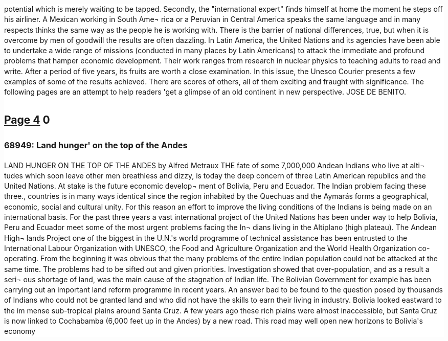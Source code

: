 potential which is merely waiting to be tapped. Secondly,
the "international expert" finds himself at home the moment
he steps off his airliner. A Mexican working in South Ame¬
rica or a Peruvian in Central America speaks the same
language and in many respects thinks the same way as the
people he is working with. There is the barrier of national
differences, true, but when it is overcome by men of goodwill
the results are often dazzling.
In Latin America, the United Nations and its agencies have
been able to undertake a wide range of missions (conducted
in many places by Latin Americans) to attack the immediate
and profound problems that hamper economic development.
Their work ranges from research in nuclear physics to
teaching adults to read and write. After a period of five
years, its fruits are worth a close examination.
In this issue, the Unesco Courier presents a few examples
of some of the results achieved. There are scores of others,
all of them exciting and fraught with significance. The
following pages are an attempt to help readers 'get a glimpse
of an old continent in new perspective.
JOSE DE BENITO.

## [Page 4](https://demo.humlab.umu.se/courier/068956engo.pdf#page=4) 0

### 68949: Land hunger' on the top of the Andes

LAND HUNGER
ON THE TOP OF THE ANDES
by Alfred Metraux
THE fate of some 7,000,000 Andean Indians who live at alti¬
tudes which soon leave other men breathless and dizzy, is
today the deep concern of three Latin American republics
and the United Nations. At stake is the future economic develop¬
ment of Bolivia, Peru and Ecuador.
The Indian problem facing these three., countries is in many
ways identical since the region inhabited by the Quechuas and
the Aymarás forms a geographical, economic, social and cultural
unity. For this reason an effort to improve the living conditions
of the Indians is being made on an international basis.
For the past three years a vast international project of the
United Nations has been under way to help Bolivia, Peru and
Ecuador meet some of the most urgent problems facing the In¬
dians living in the Altiplano (high plateau). The Andean High¬
lands Project one of the biggest in the U.N.'s world programme
of technical assistance has been entrusted to the International
Labour Organization with UNESCO, the Food and Agriculture
Organization and the World Health Organization co-operating.
From the beginning it was obvious that the many problems of
the entire Indian population could not be attacked at the same
time. The problems had to be sifted out and given priorities.
Investigation showed that over-population, and as a result a seri¬
ous shortage of land, was the main cause of the stagnation of
Indian life.
The Bolivian Government for example has been carrying out an
important land reform programme in recent years. An answer bad
to be found to the question posed by thousands of Indians who
could not be granted land and who did not have the skills to
earn their living in industry. Bolivia looked eastward to the im
mense sub-tropical plains around Santa Cruz. A few years ago
these rich plains were almost inaccessible, but Santa Cruz is now
linked to Cochabamba (6,000 feet up in the Andes) by a new
road. This road may well open new horizons to Bolivia's economy